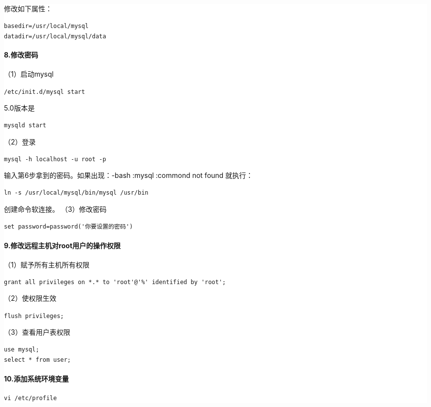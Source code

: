 修改如下属性：

```text
basedir=/usr/local/mysql
datadir=/usr/local/mysql/data
```

#### 8.修改密码

（1）启动mysql

```text
/etc/init.d/mysql start
```

5.0版本是

```text
mysqld start
```

（2）登录

```text
mysql -h localhost -u root -p
```

输入第6步拿到的密码。如果出现：-bash :mysql :commond not found 就执行：

```text
ln -s /usr/local/mysql/bin/mysql /usr/bin
```

创建命令软连接。 （3）修改密码

```text
set password=password('你要设置的密码')
```

#### 9.修改远程主机对root用户的操作权限

（1）赋予所有主机所有权限

```text
grant all privileges on *.* to 'root'@'%' identified by 'root';
```

（2）使权限生效

```text
flush privileges;
```

（3）查看用户表权限

```text
use mysql;
select * from user;
```

#### 10.添加系统环境变量

```text
vi /etc/profile
```

